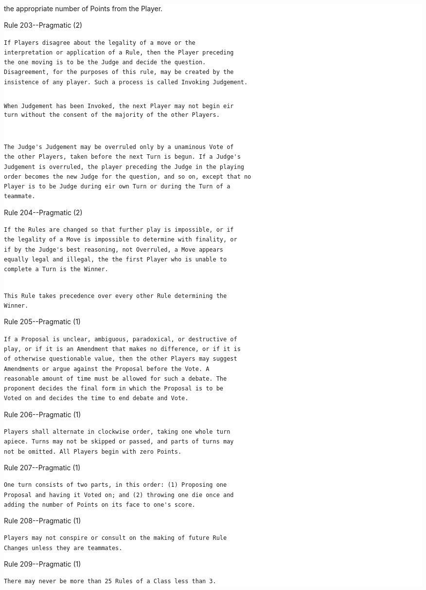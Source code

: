the appropriate number of Points from the Player.
</code></pre>
<p>Rule 203--Pragmatic (2)</p>
<pre><code>If Players disagree about the legality of a move or the 
interpretation or application of a Rule, then the Player preceding 
the one moving is to be the Judge and decide the question. 
Disagreement, for the purposes of this rule, may be created by the 
insistence of any player. Such a process is called Invoking Judgement.

When Judgement has been Invoked, the next Player may not begin eir 
turn without the consent of the majority of the other Players.

The Judge's Judgement may be overruled only by a unaminous Vote of 
the other Players, taken before the next Turn is begun. If a Judge's 
Judgement is overruled, the player preceding the Judge in the 
playing order becomes the new Judge for the question, and so on, 
except that no Player is to be Judge during eir own Turn or during 
the Turn of a teammate.
</code></pre>
<p>Rule 204--Pragmatic (2)</p>
<pre><code>If the Rules are changed so that further play is impossible, or if 
the legality of a Move is impossible to determine with finality, or 
if by the Judge's best reasoning, not Overruled, a Move appears 
equally legal and illegal, the the first Player who is unable to 
complete a Turn is the Winner.

This Rule takes precedence over every other Rule determining the 
Winner.
</code></pre>
<p>Rule 205--Pragmatic (1)</p>
<pre><code>If a Proposal is unclear, ambiguous, paradoxical, or destructive of 
play, or if it is an Amendment that makes no difference, or if it is 
of otherwise questionable value, then the other Players may suggest 
Amendments or argue against the Proposal before the Vote. A 
reasonable amount of time must be allowed for such a debate. The 
proponent decides the final form in which the Proposal is to be 
Voted on and decides the time to end debate and Vote.
</code></pre>
<p>Rule 206--Pragmatic (1)</p>
<pre><code>Players shall alternate in clockwise order, taking one whole turn 
apiece. Turns may not be skipped or passed, and parts of turns may 
not be omitted. All Players begin with zero Points.
</code></pre>
<p>Rule 207--Pragmatic (1)</p>
<pre><code>One turn consists of two parts, in this order: (1) Proposing one 
Proposal and having it Voted on; and (2) throwing one die once and 
adding the number of Points on its face to one's score.
</code></pre>
<p>Rule 208--Pragmatic (1)</p>
<pre><code>Players may not conspire or consult on the making of future Rule 
Changes unless they are teammates.
</code></pre>
<p>Rule 209--Pragmatic (1)</p>
<pre><code>There may never be more than 25 Rules of a Class less than 3.
</code></pre>
